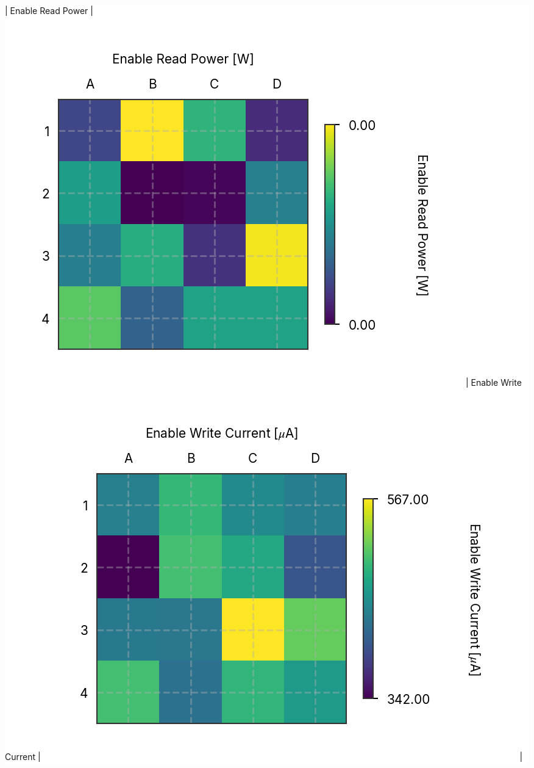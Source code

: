 | Enable Read Power | ![Enable Read Power](array_enable_read_power_matrix.png) | Enable Write Current | ![Enable Write Current](array_enable_write_current_matrix.png) |